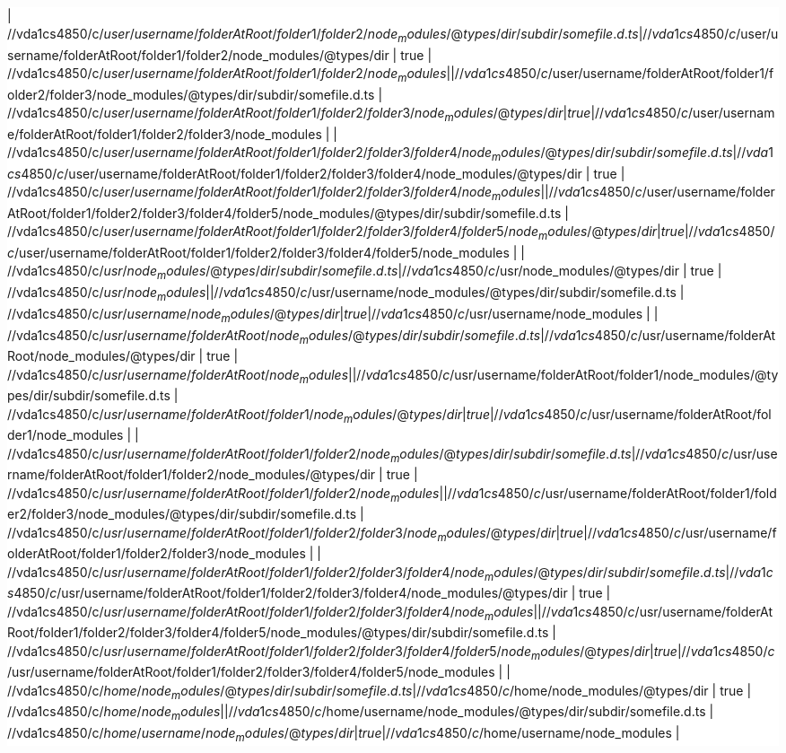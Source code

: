 | //vda1cs4850/c$/user/username/folderAtRoot/folder1/folder2/node_modules/@types/dir/subdir/somefile.d.ts                         | //vda1cs4850/c$/user/username/folderAtRoot/folder1/folder2/node_modules/@types/dir                                              | true      | //vda1cs4850/c$/user/username/folderAtRoot/folder1/folder2/node_modules                                                         |
| //vda1cs4850/c$/user/username/folderAtRoot/folder1/folder2/folder3/node_modules/@types/dir/subdir/somefile.d.ts                 | //vda1cs4850/c$/user/username/folderAtRoot/folder1/folder2/folder3/node_modules/@types/dir                                      | true      | //vda1cs4850/c$/user/username/folderAtRoot/folder1/folder2/folder3/node_modules                                                 |
| //vda1cs4850/c$/user/username/folderAtRoot/folder1/folder2/folder3/folder4/node_modules/@types/dir/subdir/somefile.d.ts         | //vda1cs4850/c$/user/username/folderAtRoot/folder1/folder2/folder3/folder4/node_modules/@types/dir                              | true      | //vda1cs4850/c$/user/username/folderAtRoot/folder1/folder2/folder3/folder4/node_modules                                         |
| //vda1cs4850/c$/user/username/folderAtRoot/folder1/folder2/folder3/folder4/folder5/node_modules/@types/dir/subdir/somefile.d.ts | //vda1cs4850/c$/user/username/folderAtRoot/folder1/folder2/folder3/folder4/folder5/node_modules/@types/dir                      | true      | //vda1cs4850/c$/user/username/folderAtRoot/folder1/folder2/folder3/folder4/folder5/node_modules                                 |
| //vda1cs4850/c$/usr/node_modules/@types/dir/subdir/somefile.d.ts                                                                | //vda1cs4850/c$/usr/node_modules/@types/dir                                                                                     | true      | //vda1cs4850/c$/usr/node_modules                                                                                                |
| //vda1cs4850/c$/usr/username/node_modules/@types/dir/subdir/somefile.d.ts                                                       | //vda1cs4850/c$/usr/username/node_modules/@types/dir                                                                            | true      | //vda1cs4850/c$/usr/username/node_modules                                                                                       |
| //vda1cs4850/c$/usr/username/folderAtRoot/node_modules/@types/dir/subdir/somefile.d.ts                                          | //vda1cs4850/c$/usr/username/folderAtRoot/node_modules/@types/dir                                                               | true      | //vda1cs4850/c$/usr/username/folderAtRoot/node_modules                                                                          |
| //vda1cs4850/c$/usr/username/folderAtRoot/folder1/node_modules/@types/dir/subdir/somefile.d.ts                                  | //vda1cs4850/c$/usr/username/folderAtRoot/folder1/node_modules/@types/dir                                                       | true      | //vda1cs4850/c$/usr/username/folderAtRoot/folder1/node_modules                                                                  |
| //vda1cs4850/c$/usr/username/folderAtRoot/folder1/folder2/node_modules/@types/dir/subdir/somefile.d.ts                          | //vda1cs4850/c$/usr/username/folderAtRoot/folder1/folder2/node_modules/@types/dir                                               | true      | //vda1cs4850/c$/usr/username/folderAtRoot/folder1/folder2/node_modules                                                          |
| //vda1cs4850/c$/usr/username/folderAtRoot/folder1/folder2/folder3/node_modules/@types/dir/subdir/somefile.d.ts                  | //vda1cs4850/c$/usr/username/folderAtRoot/folder1/folder2/folder3/node_modules/@types/dir                                       | true      | //vda1cs4850/c$/usr/username/folderAtRoot/folder1/folder2/folder3/node_modules                                                  |
| //vda1cs4850/c$/usr/username/folderAtRoot/folder1/folder2/folder3/folder4/node_modules/@types/dir/subdir/somefile.d.ts          | //vda1cs4850/c$/usr/username/folderAtRoot/folder1/folder2/folder3/folder4/node_modules/@types/dir                               | true      | //vda1cs4850/c$/usr/username/folderAtRoot/folder1/folder2/folder3/folder4/node_modules                                          |
| //vda1cs4850/c$/usr/username/folderAtRoot/folder1/folder2/folder3/folder4/folder5/node_modules/@types/dir/subdir/somefile.d.ts  | //vda1cs4850/c$/usr/username/folderAtRoot/folder1/folder2/folder3/folder4/folder5/node_modules/@types/dir                       | true      | //vda1cs4850/c$/usr/username/folderAtRoot/folder1/folder2/folder3/folder4/folder5/node_modules                                  |
| //vda1cs4850/c$/home/node_modules/@types/dir/subdir/somefile.d.ts                                                               | //vda1cs4850/c$/home/node_modules/@types/dir                                                                                    | true      | //vda1cs4850/c$/home/node_modules                                                                                               |
| //vda1cs4850/c$/home/username/node_modules/@types/dir/subdir/somefile.d.ts                                                      | //vda1cs4850/c$/home/username/node_modules/@types/dir                                                                           | true      | //vda1cs4850/c$/home/username/node_modules                                                                                      |